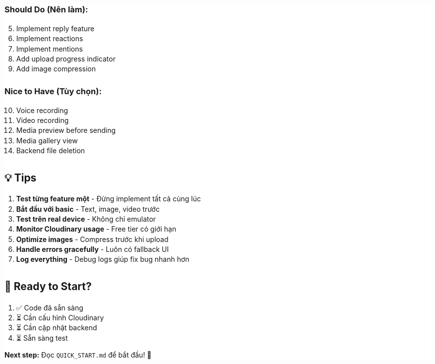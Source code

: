 ### Should Do (Nên làm):
5. Implement reply feature
6. Implement reactions
7. Implement mentions
8. Add upload progress indicator
9. Add image compression

### Nice to Have (Tùy chọn):
10. Voice recording
11. Video recording
12. Media preview before sending
13. Media gallery view
14. Backend file deletion

## 💡 Tips

1. **Test từng feature một** - Đừng implement tất cả cùng lúc
2. **Bắt đầu với basic** - Text, image, video trước
3. **Test trên real device** - Không chỉ emulator
4. **Monitor Cloudinary usage** - Free tier có giới hạn
5. **Optimize images** - Compress trước khi upload
6. **Handle errors gracefully** - Luôn có fallback UI
7. **Log everything** - Debug logs giúp fix bug nhanh hơn

## 🚀 Ready to Start?

1. ✅ Code đã sẵn sàng
2. ⏳ Cần cấu hình Cloudinary
3. ⏳ Cần cập nhật backend
4. ⏳ Sẵn sàng test

**Next step:** Đọc `QUICK_START.md` để bắt đầu! 🎉

